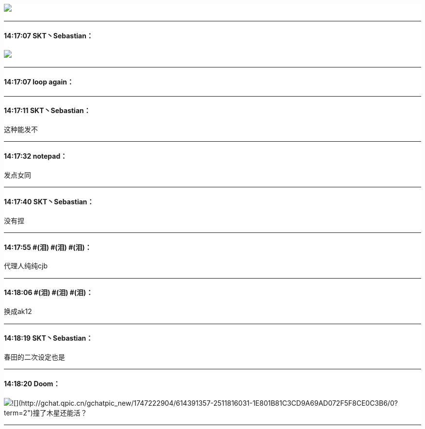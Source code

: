 ![](http://gchat.qpic.cn/gchatpic_new/328851052/614391357-3064136985-0275A2D8F98C6EC28244DDEE18395CA0/0?term=2")

*****

#### 14:17:07  SKT丶Sebastian：

![](http://gchat.qpic.cn/gchatpic_new/328851052/614391357-2457074617-812A821CCE1FBB5ACEC04888E2016D11/0?term=2")

*****

#### 14:17:07  loop again：



*****

#### 14:17:11  SKT丶Sebastian：

这种能发不

*****

#### 14:17:32  notepad：

发点女同

*****

#### 14:17:40  SKT丶Sebastian：

没有捏

*****

#### 14:17:55  #(泪) #(泪) #(泪)：

代理人纯纯cjb

*****

#### 14:18:06  #(泪) #(泪) #(泪)：

换成ak12

*****

#### 14:18:19  SKT丶Sebastian：

春田的二次设定也是

*****

#### 14:18:20  Doom：

![](http://gchat.qpic.cn/gchatpic_new/1747222904/614391357-2968903110-2BF7A348AFA5E0F2B304C0DBA4005F76/0?term=2")![](http://gchat.qpic.cn/gchatpic_new/1747222904/614391357-2511816031-1E801B81C3CD9A69AD072F5F8CE0C3B6/0?term=2")撞了木星还能活？

*****
